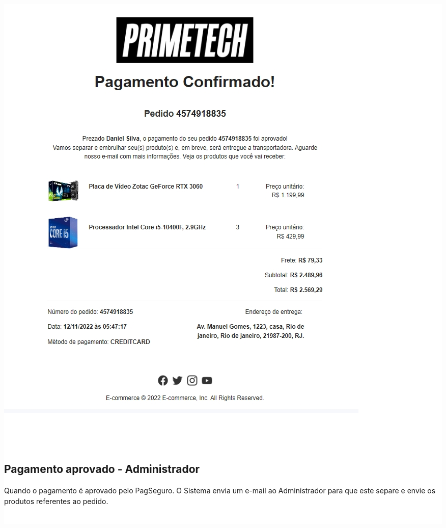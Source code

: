 <img src="./docs/prints/6.jpg" alt=""/>
<br/>
<br/>
<br/>
<br/>

## **Pagamento aprovado - Administrador**
Quando o pagamento é aprovado pelo PagSeguro. O Sistema envia um e-mail ao Administrador para que este separe e envie os produtos referentes ao pedido.

<br/>